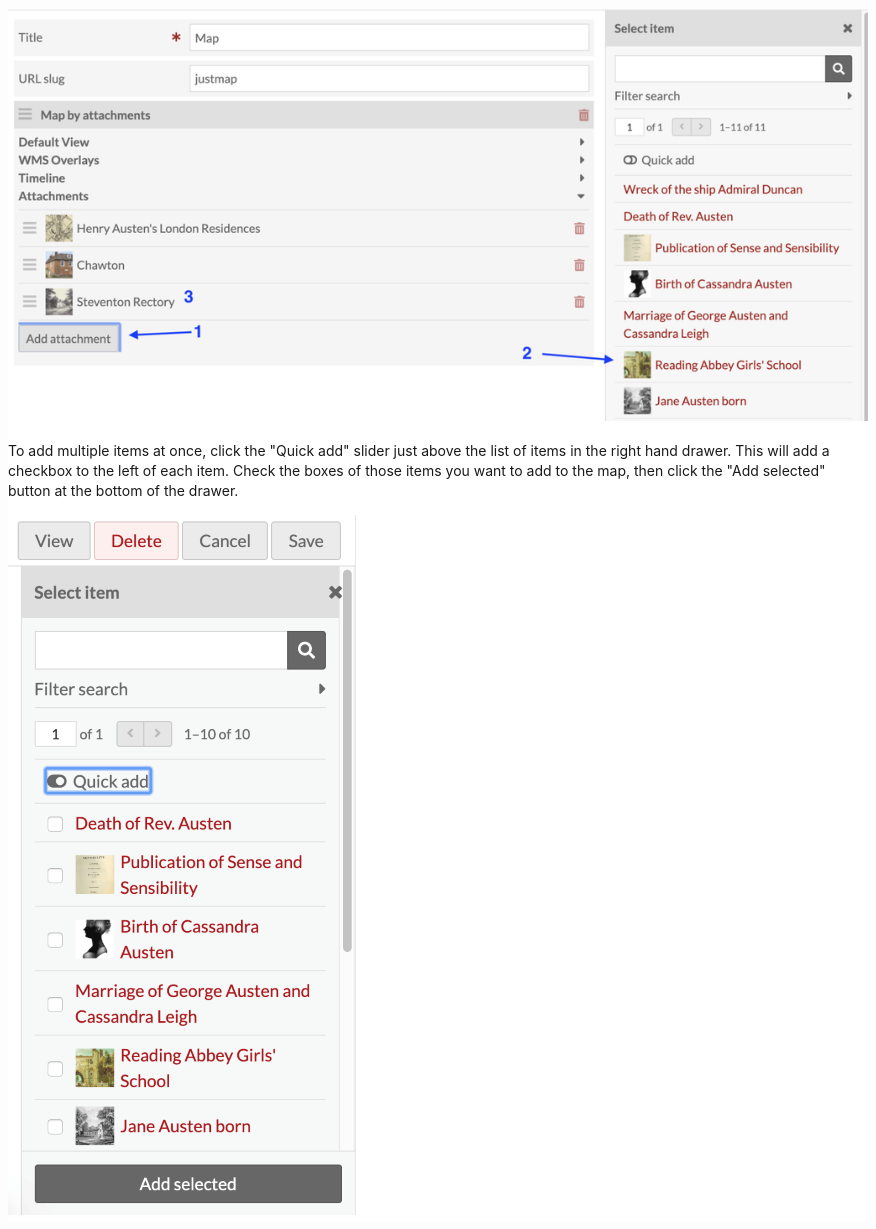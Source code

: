 ![Screenshot of the map with Add Attachment selected. On the right a list of items.](../modules/modulesfiles/Mapping_pageAttachments.png)

To add multiple items at once, click the "Quick add" slider just above the list of items in the right hand drawer. This will add a checkbox to the left of each item. Check the boxes of those items you want to add to the map, then click the "Add selected" button at the bottom of the drawer.

![Drawer with bulk add option activated](../modules/modulesfiles/Mapping-bulkAttachments.png)
